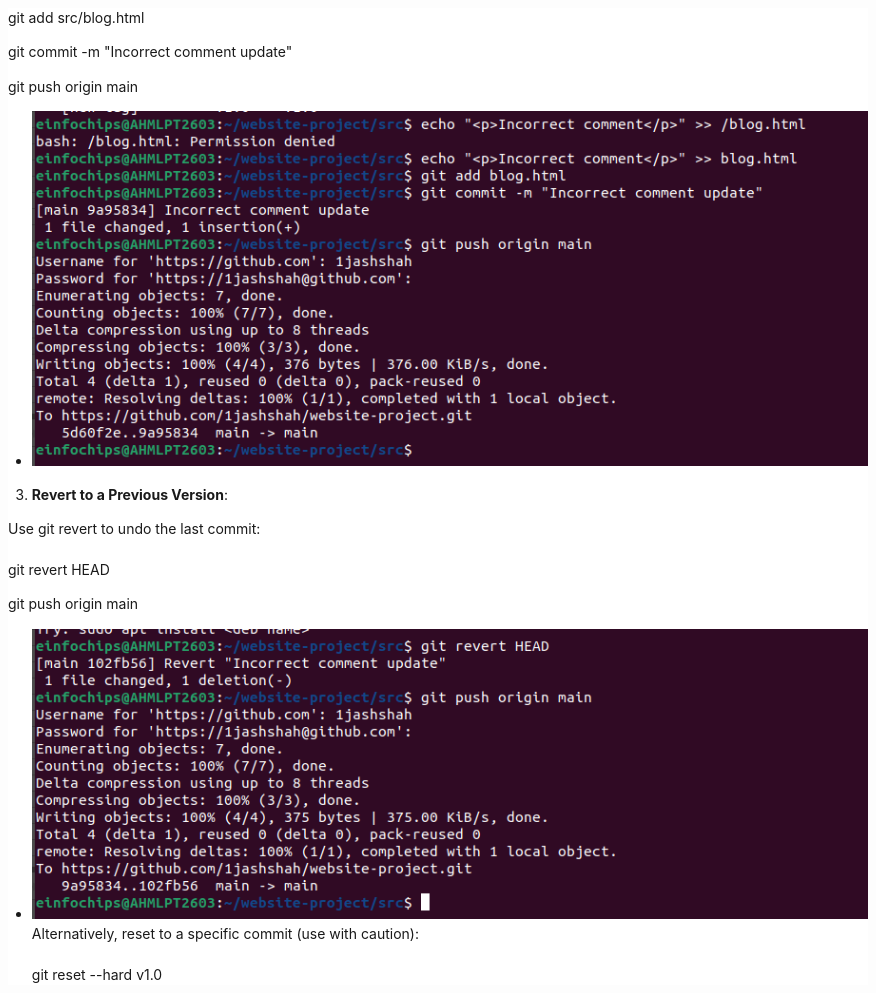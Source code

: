 git add src/blog.html

git commit -m \"Incorrect comment update\"

git push origin main

-   ![](photos/media/image17.png)

3.  **Revert to a Previous Version**:

Use git revert to undo the last commit:\
\
git revert HEAD

git push origin main

-   ![](photos/media/image18.png)
Alternatively, reset to a specific commit (use with caution):\
\
git reset \--hard v1.0
